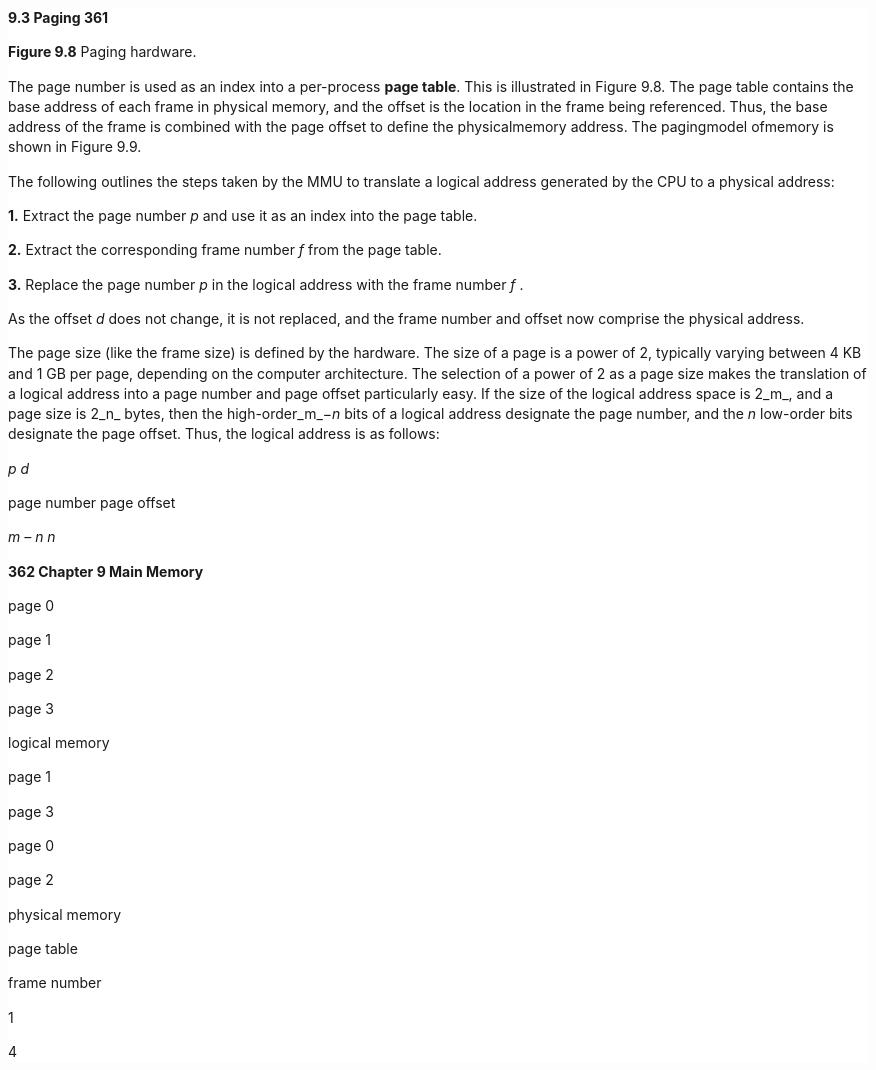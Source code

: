 **9.3 Paging 361**

**Figure 9.8** Paging hardware.

The page number is used as an index into a per-process **page table**. This is illustrated in Figure 9.8. The page table contains the base address of each frame in physical memory, and the offset is the location in the frame being referenced. Thus, the base address of the frame is combined with the page offset to define the physicalmemory address. The pagingmodel ofmemory is shown in Figure 9.9.

The following outlines the steps taken by the MMU to translate a logical address generated by the CPU to a physical address:

**1\.** Extract the page number _p_ and use it as an index into the page table.

**2\.** Extract the corresponding frame number _f_ from the page table.

**3\.** Replace the page number _p_ in the logical address with the frame number _f_ .

As the offset _d_ does not change, it is not replaced, and the frame number and offset now comprise the physical address.

The page size (like the frame size) is defined by the hardware. The size of a page is a power of 2, typically varying between 4 KB and 1 GB per page, depending on the computer architecture. The selection of a power of 2 as a page size makes the translation of a logical address into a page number and page offset particularly easy. If the size of the logical address space is 2_m_, and a page size is 2_n_ bytes, then the high-order_m_−_n_ bits of a logical address designate the page number, and the _n_ low-order bits designate the page offset. Thus, the logical address is as follows:

_p d_

page number page offset

_m – n n_  

**362 Chapter 9 Main Memory**

page 0

page 1

page 2

page 3

logical memory

page 1

page 3

page 0

page 2

physical memory

page table

frame number

1

4
